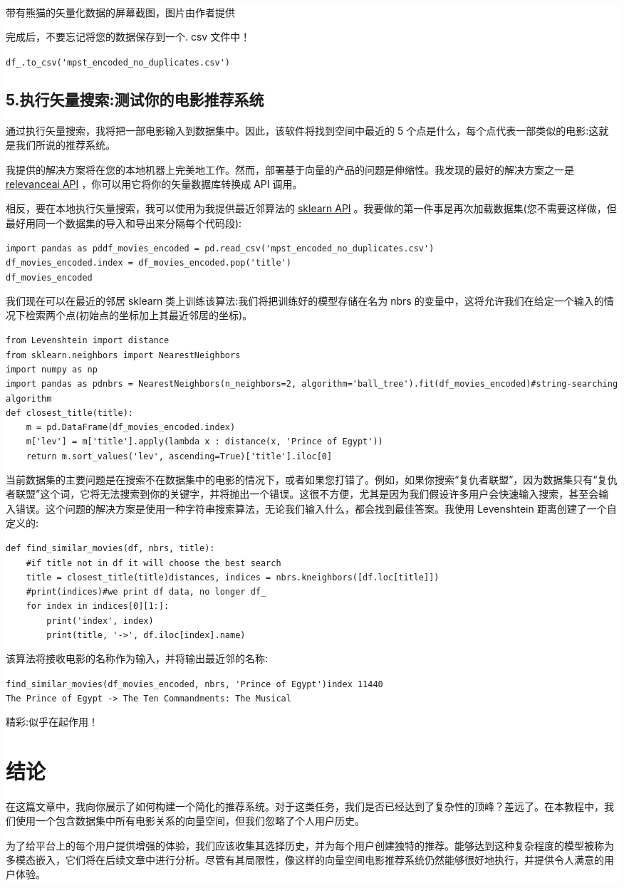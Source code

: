 带有熊猫的矢量化数据的屏幕截图，图片由作者提供

完成后，不要忘记将您的数据保存到一个. csv 文件中！

```
df_.to_csv('mpst_encoded_no_duplicates.csv')
```

## 5.执行矢量搜索:测试你的电影推荐系统

通过执行矢量搜索，我将把一部电影输入到数据集中。因此，该软件将找到空间中最近的 5 个点是什么，每个点代表一部类似的电影:这就是我们所说的推荐系统。

我提供的解决方案将在您的本地机器上完美地工作。然而，部署基于向量的产品的问题是伸缩性。我发现的最好的解决方案之一是 [relevanceai API](https://relevance.ai/) ，你可以用它将你的矢量数据库转换成 API 调用。

相反，要在本地执行矢量搜索，我可以使用为我提供最近邻算法的 [sklearn API](https://scikit-learn.org/stable/) 。我要做的第一件事是再次加载数据集(您不需要这样做，但最好用同一个数据集的导入和导出来分隔每个代码段):

```
import pandas as pddf_movies_encoded = pd.read_csv('mpst_encoded_no_duplicates.csv')
df_movies_encoded.index = df_movies_encoded.pop('title')
df_movies_encoded
```

我们现在可以在最近的邻居 sklearn 类上训练该算法:我们将把训练好的模型存储在名为 nbrs 的变量中，这将允许我们在给定一个输入的情况下检索两个点(初始点的坐标加上其最近邻居的坐标)。

```
from Levenshtein import distance
from sklearn.neighbors import NearestNeighbors
import numpy as np
import pandas as pdnbrs = NearestNeighbors(n_neighbors=2, algorithm='ball_tree').fit(df_movies_encoded)#string-searching algorithm
def closest_title(title):
    m = pd.DataFrame(df_movies_encoded.index)
    m['lev'] = m['title'].apply(lambda x : distance(x, 'Prince of Egypt'))
    return m.sort_values('lev', ascending=True)['title'].iloc[0]
```

当前数据集的主要问题是在搜索不在数据集中的电影的情况下，或者如果您打错了。例如，如果你搜索“复仇者联盟”，因为数据集只有“复仇者联盟”这个词，它将无法搜索到你的关键字，并将抛出一个错误。这很不方便，尤其是因为我们假设许多用户会快速输入搜索，甚至会输入错误。这个问题的解决方案是使用一种字符串搜索算法，无论我们输入什么，都会找到最佳答案。我使用 Levenshtein 距离创建了一个自定义的:

```
def find_similar_movies(df, nbrs, title):
    #if title not in df it will choose the best search
    title = closest_title(title)distances, indices = nbrs.kneighbors([df.loc[title]])
    #print(indices)#we print df data, no longer df_
    for index in indices[0][1:]:
        print('index', index)
        print(title, '->', df.iloc[index].name)
```

该算法将接收电影的名称作为输入，并将输出最近邻的名称:

```
find_similar_movies(df_movies_encoded, nbrs, 'Prince of Egypt')index 11440
The Prince of Egypt -> The Ten Commandments: The Musical
```

精彩:似乎在起作用！

# 结论

在这篇文章中，我向你展示了如何构建一个简化的推荐系统。对于这类任务，我们是否已经达到了复杂性的顶峰？差远了。在本教程中，我们使用一个包含数据集中所有电影关系的向量空间，但我们忽略了个人用户历史。

为了给平台上的每个用户提供增强的体验，我们应该收集其选择历史，并为每个用户创建独特的推荐。能够达到这种复杂程度的模型被称为多模态嵌入，它们将在后续文章中进行分析。尽管有其局限性，像这样的向量空间电影推荐系统仍然能够很好地执行，并提供令人满意的用户体验。